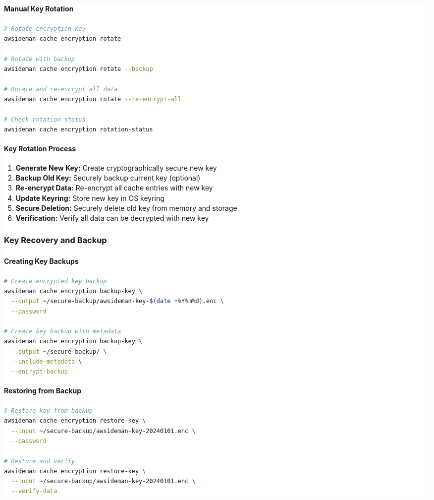 #### Manual Key Rotation
```bash
# Rotate encryption key
awsideman cache encryption rotate

# Rotate with backup
awsideman cache encryption rotate --backup

# Rotate and re-encrypt all data
awsideman cache encryption rotate --re-encrypt-all

# Check rotation status
awsideman cache encryption rotation-status
```

#### Key Rotation Process
1. **Generate New Key:** Create cryptographically secure new key
2. **Backup Old Key:** Securely backup current key (optional)
3. **Re-encrypt Data:** Re-encrypt all cache entries with new key
4. **Update Keyring:** Store new key in OS keyring
5. **Secure Deletion:** Securely delete old key from memory and storage
6. **Verification:** Verify all data can be decrypted with new key

### Key Recovery and Backup

#### Creating Key Backups
```bash
# Create encrypted key backup
awsideman cache encryption backup-key \
  --output ~/secure-backup/awsideman-key-$(date +%Y%m%d).enc \
  --password

# Create key backup with metadata
awsideman cache encryption backup-key \
  --output ~/secure-backup/ \
  --include-metadata \
  --encrypt-backup
```

#### Restoring from Backup
```bash
# Restore key from backup
awsideman cache encryption restore-key \
  --input ~/secure-backup/awsideman-key-20240101.enc \
  --password

# Restore and verify
awsideman cache encryption restore-key \
  --input ~/secure-backup/awsideman-key-20240101.enc \
  --verify-data
```
